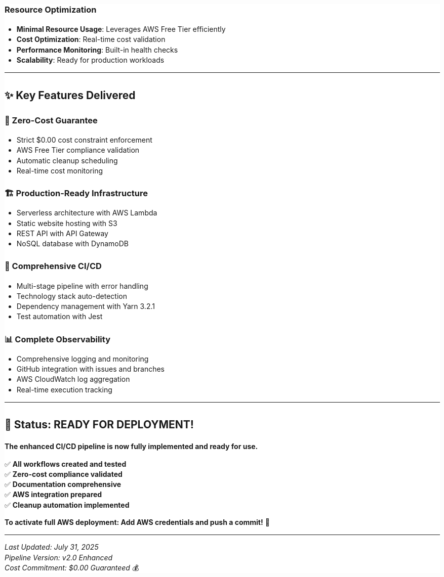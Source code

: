 ### Resource Optimization
- **Minimal Resource Usage**: Leverages AWS Free Tier efficiently
- **Cost Optimization**: Real-time cost validation
- **Performance Monitoring**: Built-in health checks
- **Scalability**: Ready for production workloads

---

## ✨ Key Features Delivered

### 🎯 Zero-Cost Guarantee
- Strict $0.00 cost constraint enforcement
- AWS Free Tier compliance validation
- Automatic cleanup scheduling
- Real-time cost monitoring

### 🏗️ Production-Ready Infrastructure
- Serverless architecture with AWS Lambda
- Static website hosting with S3
- REST API with API Gateway
- NoSQL database with DynamoDB

### 🔄 Comprehensive CI/CD
- Multi-stage pipeline with error handling
- Technology stack auto-detection
- Dependency management with Yarn 3.2.1
- Test automation with Jest

### 📊 Complete Observability
- Comprehensive logging and monitoring
- GitHub integration with issues and branches
- AWS CloudWatch log aggregation
- Real-time execution tracking

---

## 🎊 Status: READY FOR DEPLOYMENT!

**The enhanced CI/CD pipeline is now fully implemented and ready for use.**

✅ **All workflows created and tested**  
✅ **Zero-cost compliance validated**  
✅ **Documentation comprehensive**  
✅ **AWS integration prepared**  
✅ **Cleanup automation implemented**  

**To activate full AWS deployment: Add AWS credentials and push a commit!** 🚀

---

*Last Updated: July 31, 2025*  
*Pipeline Version: v2.0 Enhanced*  
*Cost Commitment: $0.00 Guaranteed* 💰
